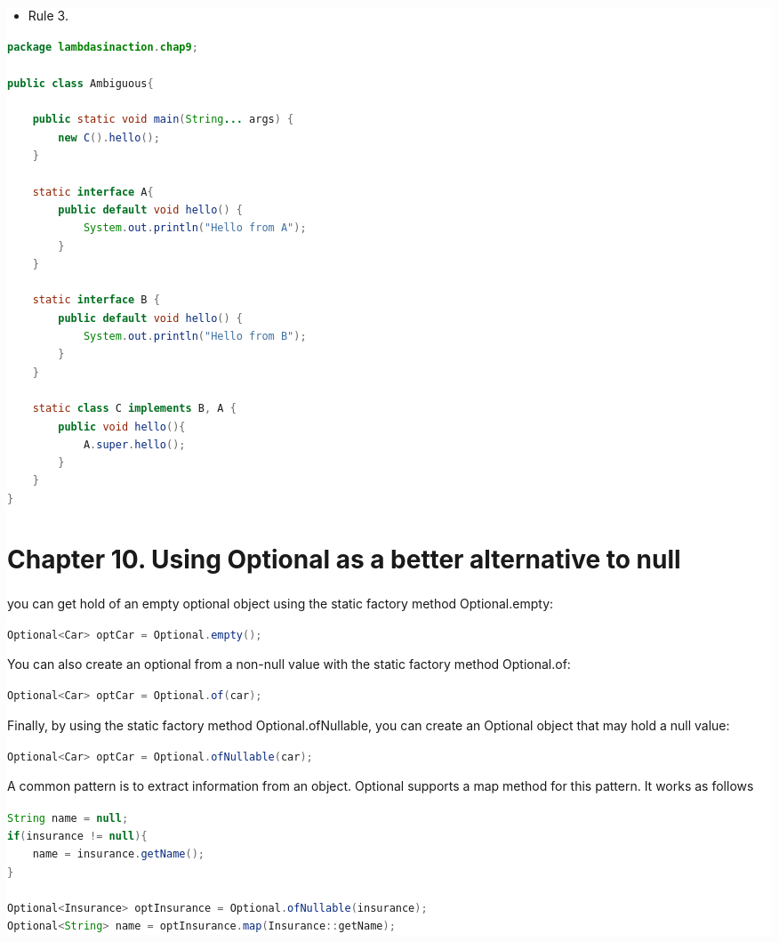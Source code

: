 * Rule 3.
```java
package lambdasinaction.chap9;

public class Ambiguous{

    public static void main(String... args) {
        new C().hello();
    }

    static interface A{
        public default void hello() {
            System.out.println("Hello from A");
        }
    }

    static interface B {
        public default void hello() {
            System.out.println("Hello from B");
        }
    }

    static class C implements B, A {
        public void hello(){
            A.super.hello();
        }
    }
}

```

# Chapter 10. Using Optional as a better alternative to null

you can get hold of an empty optional object using the static factory method Optional.empty:

```java
Optional<Car> optCar = Optional.empty();
```

You can also create an optional from a non-null value with the static factory method Optional.of:

```java
Optional<Car> optCar = Optional.of(car);
```

Finally, by using the static factory method Optional.ofNullable, you can create an Optional object that may hold a null value:

```java
Optional<Car> optCar = Optional.ofNullable(car);
```

A common pattern is to extract information from an object. Optional supports a map method for this pattern. It works as follows 
```java
String name = null;
if(insurance != null){
    name = insurance.getName();
}

Optional<Insurance> optInsurance = Optional.ofNullable(insurance);
Optional<String> name = optInsurance.map(Insurance::getName);
```
